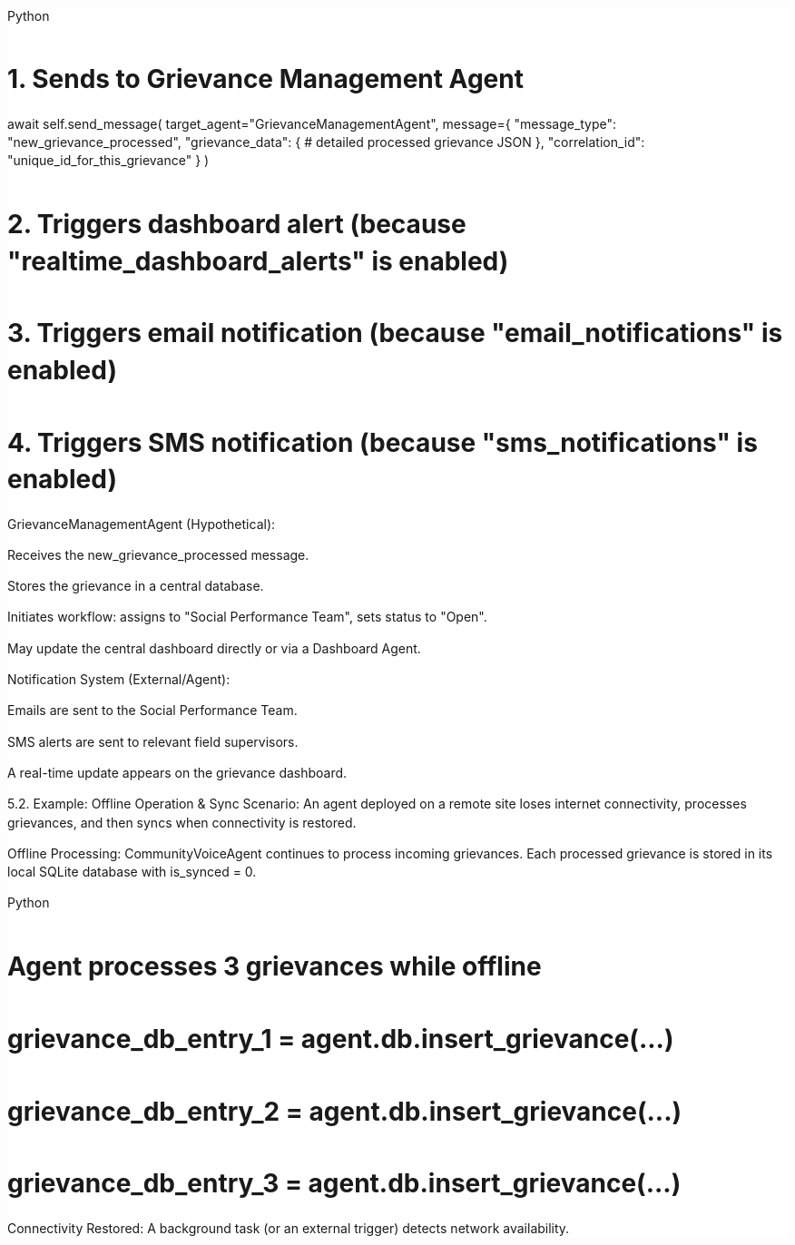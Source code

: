 Python

# 1. Sends to Grievance Management Agent
await self.send_message(
    target_agent="GrievanceManagementAgent",
    message={
        "message_type": "new_grievance_processed",
        "grievance_data": { # detailed processed grievance JSON },
        "correlation_id": "unique_id_for_this_grievance"
    }
)

# 2. Triggers dashboard alert (because "realtime_dashboard_alerts" is enabled)
# 3. Triggers email notification (because "email_notifications" is enabled)
# 4. Triggers SMS notification (because "sms_notifications" is enabled)
GrievanceManagementAgent (Hypothetical):

Receives the new_grievance_processed message.

Stores the grievance in a central database.

Initiates workflow: assigns to "Social Performance Team", sets status to "Open".

May update the central dashboard directly or via a Dashboard Agent.

Notification System (External/Agent):

Emails are sent to the Social Performance Team.

SMS alerts are sent to relevant field supervisors.

A real-time update appears on the grievance dashboard.

5.2. Example: Offline Operation & Sync
Scenario: An agent deployed on a remote site loses internet connectivity, processes grievances, and then syncs when connectivity is restored.

Offline Processing: CommunityVoiceAgent continues to process incoming grievances. Each processed grievance is stored in its local SQLite database with is_synced = 0.

Python

# Agent processes 3 grievances while offline
# grievance_db_entry_1 = agent.db.insert_grievance(...)
# grievance_db_entry_2 = agent.db.insert_grievance(...)
# grievance_db_entry_3 = agent.db.insert_grievance(...)
Connectivity Restored: A background task (or an external trigger) detects network availability.
